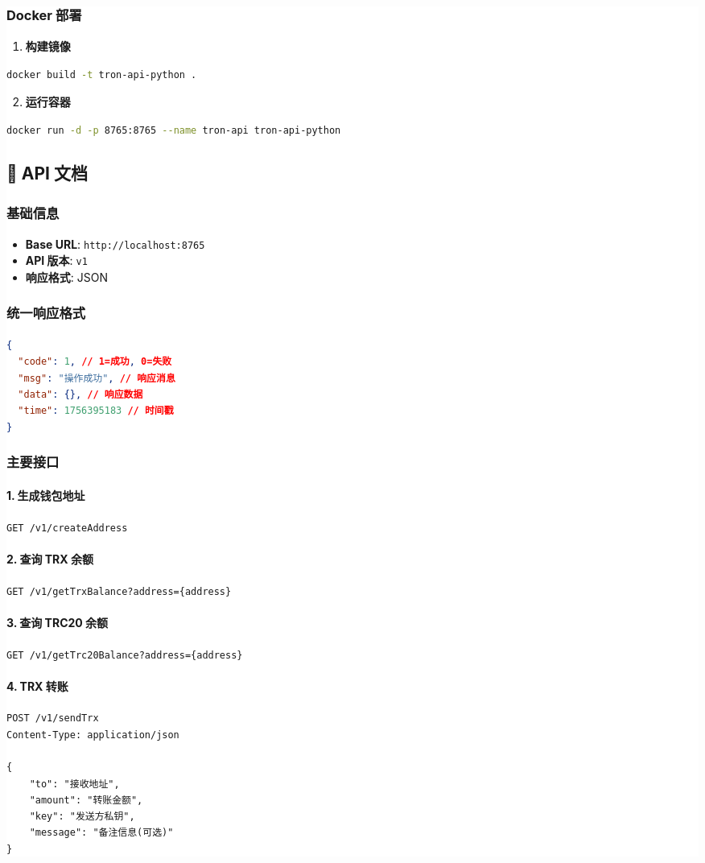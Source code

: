 ### Docker 部署

1. **构建镜像**

```bash
docker build -t tron-api-python .
```

2. **运行容器**

```bash
docker run -d -p 8765:8765 --name tron-api tron-api-python
```

## 📖 API 文档

### 基础信息

- **Base URL**: `http://localhost:8765`
- **API 版本**: `v1`
- **响应格式**: JSON

### 统一响应格式

```json
{
  "code": 1, // 1=成功, 0=失败
  "msg": "操作成功", // 响应消息
  "data": {}, // 响应数据
  "time": 1756395183 // 时间戳
}
```

### 主要接口

#### 1. 生成钱包地址

```http
GET /v1/createAddress
```

#### 2. 查询 TRX 余额

```http
GET /v1/getTrxBalance?address={address}
```

#### 3. 查询 TRC20 余额

```http
GET /v1/getTrc20Balance?address={address}
```

#### 4. TRX 转账

```http
POST /v1/sendTrx
Content-Type: application/json

{
    "to": "接收地址",
    "amount": "转账金额",
    "key": "发送方私钥",
    "message": "备注信息(可选)"
}
```
